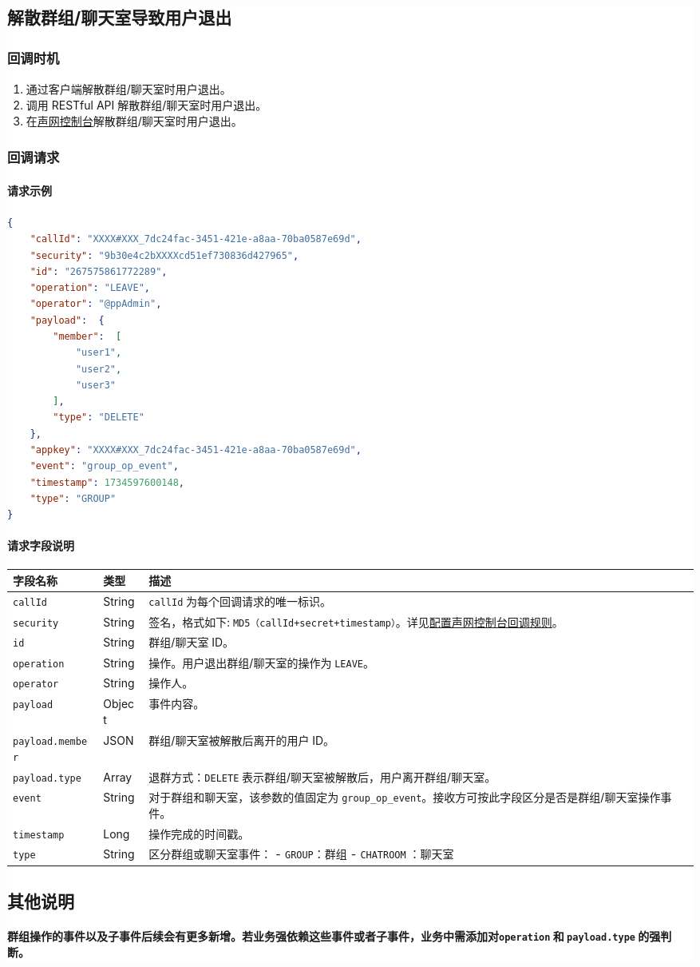 ## 解散群组/聊天室导致用户退出

### 回调时机

1. 通过客户端解散群组/聊天室时用户退出。
2. 调用 RESTful API 解散群组/聊天室时用户退出。
3. 在[声网控制台](https://console.shengwang.cn/overview)解散群组/聊天室时用户退出。

### 回调请求

#### 请求示例

```json
{
    "callId": "XXXX#XXX_7dc24fac-3451-421e-a8aa-70ba0587e69d",
	"security": "9b30e4c2bXXXXcd51ef730836d427965",
    "id": "267575861772289",
    "operation": "LEAVE",
    "operator": "@ppAdmin",
    "payload":  {
        "member":  [
            "user1",
            "user2",
            "user3"
        ],
        "type": "DELETE"
    },
    "appkey": "XXXX#XXX_7dc24fac-3451-421e-a8aa-70ba0587e69d",
	"event": "group_op_event",
    "timestamp": 1734597600148,
    "type": "GROUP"
}
```

#### 请求字段说明

| 字段名称         | 类型   | 描述                                                         |
| :--------------- | :----- | :----------------------------------------------------------- |
| `callId`         | String | `callId` 为每个回调请求的唯一标识。   |
| `security`       | String | 签名，格式如下: `MD5（callId+secret+timestamp）`。详见[配置声网控制台回调规则](callback_postsending.html#发送后回调规则)。 |
| `id`             | String | 群组/聊天室 ID。                                             |
| `operation`      | String | 操作。用户退出群组/聊天室的操作为 `LEAVE`。                  |
| `operator`       | String | 操作人。                                                     |
| `payload`        | Object | 事件内容。                                                   |
| `payload.member` | JSON   | 群组/聊天室被解散后离开的用户 ID。                           |
| `payload.type`   | Array  | 退群方式：`DELETE` 表示群组/聊天室被解散后，用户离开群组/聊天室。 |
| `event`          | String | 对于群组和聊天室，该参数的值固定为 `group_op_event`。接收方可按此字段区分是否是群组/聊天室操作事件。 |
| `timestamp`      | Long   | 操作完成的时间戳。                                           |
| `type`           | String | 区分群组或聊天室事件： - `GROUP`：群组 - `CHATROOM` ：聊天室 |

## 其他说明

**群组操作的事件以及子事件后续会有更多新增。若业务强依赖这些事件或者子事件，业务中需添加对`operation` 和 `payload.type` 的强判断。**
